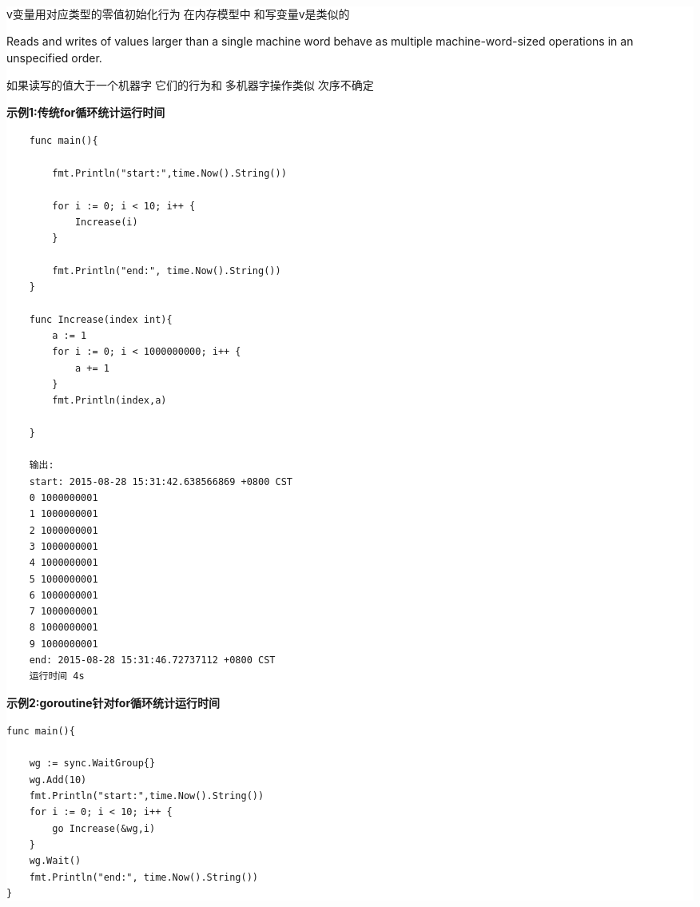 v变量用对应类型的零值初始化行为 在内存模型中 和写变量v是类似的

Reads and writes of values larger than a single machine word behave as multiple machine-word-sized operations in an unspecified order.

如果读写的值大于一个机器字 它们的行为和 多机器字操作类似 次序不确定 

**示例1:传统for循环统计运行时间**

		func main(){
		
			fmt.Println("start:",time.Now().String())
			
			for i := 0; i < 10; i++ {
				Increase(i)
			}

			fmt.Println("end:", time.Now().String())
		}
		
		func Increase(index int){
			a := 1
			for i := 0; i < 1000000000; i++ {
				a += 1
			}
			fmt.Println(index,a)

		}
		
		输出:
		start: 2015-08-28 15:31:42.638566869 +0800 CST
		0 1000000001
		1 1000000001
		2 1000000001
		3 1000000001
		4 1000000001
		5 1000000001
		6 1000000001
		7 1000000001
		8 1000000001
		9 1000000001
		end: 2015-08-28 15:31:46.72737112 +0800 CST
		运行时间 4s
		
**示例2:goroutine针对for循环统计运行时间**
	
	func main(){
		
		wg := sync.WaitGroup{}
		wg.Add(10)
		fmt.Println("start:",time.Now().String())
		for i := 0; i < 10; i++ {
			go Increase(&wg,i)
		}
		wg.Wait()
		fmt.Println("end:", time.Now().String())
	}
